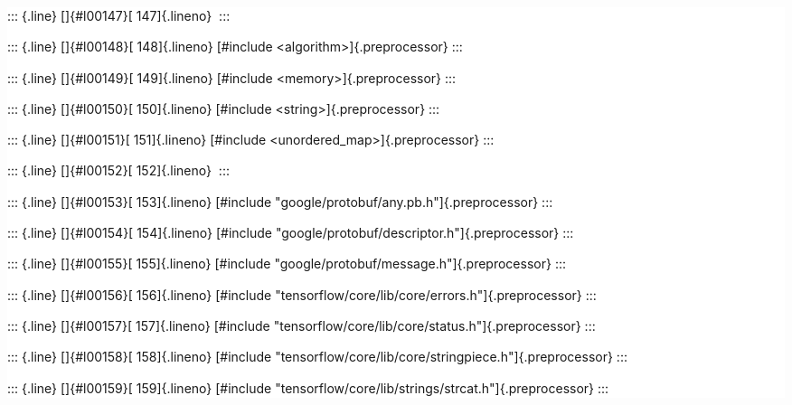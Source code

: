 ::: {.line}
[]{#l00147}[ 147]{.lineno} 
:::

::: {.line}
[]{#l00148}[ 148]{.lineno} [\#include \<algorithm\>]{.preprocessor}
:::

::: {.line}
[]{#l00149}[ 149]{.lineno} [\#include \<memory\>]{.preprocessor}
:::

::: {.line}
[]{#l00150}[ 150]{.lineno} [\#include \<string\>]{.preprocessor}
:::

::: {.line}
[]{#l00151}[ 151]{.lineno} [\#include \<unordered\_map\>]{.preprocessor}
:::

::: {.line}
[]{#l00152}[ 152]{.lineno} 
:::

::: {.line}
[]{#l00153}[ 153]{.lineno} [\#include
\"google/protobuf/any.pb.h\"]{.preprocessor}
:::

::: {.line}
[]{#l00154}[ 154]{.lineno} [\#include
\"google/protobuf/descriptor.h\"]{.preprocessor}
:::

::: {.line}
[]{#l00155}[ 155]{.lineno} [\#include
\"google/protobuf/message.h\"]{.preprocessor}
:::

::: {.line}
[]{#l00156}[ 156]{.lineno} [\#include
\"tensorflow/core/lib/core/errors.h\"]{.preprocessor}
:::

::: {.line}
[]{#l00157}[ 157]{.lineno} [\#include
\"tensorflow/core/lib/core/status.h\"]{.preprocessor}
:::

::: {.line}
[]{#l00158}[ 158]{.lineno} [\#include
\"tensorflow/core/lib/core/stringpiece.h\"]{.preprocessor}
:::

::: {.line}
[]{#l00159}[ 159]{.lineno} [\#include
\"tensorflow/core/lib/strings/strcat.h\"]{.preprocessor}
:::
